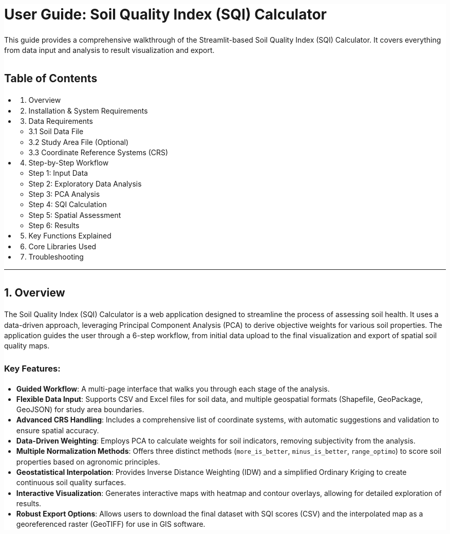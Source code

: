 # User Guide: Soil Quality Index (SQI) Calculator

This guide provides a comprehensive walkthrough of the Streamlit-based Soil Quality Index (SQI) Calculator. It covers everything from data input and analysis to result visualization and export.

## Table of Contents

- 1. Overview
- 2. Installation & System Requirements
- 3. Data Requirements
  - 3.1 Soil Data File
  - 3.2 Study Area File (Optional)
  - 3.3 Coordinate Reference Systems (CRS)
- 4. Step-by-Step Workflow
  - Step 1: Input Data
  - Step 2: Exploratory Data Analysis
  - Step 3: PCA Analysis
  - Step 4: SQI Calculation
  - Step 5: Spatial Assessment
  - Step 6: Results
- 5. Key Functions Explained
- 6. Core Libraries Used
- 7. Troubleshooting

---

## 1. Overview

The Soil Quality Index (SQI) Calculator is a web application designed to streamline the process of assessing soil health. It uses a data-driven approach, leveraging Principal Component Analysis (PCA) to derive objective weights for various soil properties. The application guides the user through a 6-step workflow, from initial data upload to the final visualization and export of spatial soil quality maps.

### Key Features:
- **Guided Workflow**: A multi-page interface that walks you through each stage of the analysis.
- **Flexible Data Input**: Supports CSV and Excel files for soil data, and multiple geospatial formats (Shapefile, GeoPackage, GeoJSON) for study area boundaries.
- **Advanced CRS Handling**: Includes a comprehensive list of coordinate systems, with automatic suggestions and validation to ensure spatial accuracy.
- **Data-Driven Weighting**: Employs PCA to calculate weights for soil indicators, removing subjectivity from the analysis.
- **Multiple Normalization Methods**: Offers three distinct methods (`more_is_better`, `minus_is_better`, `range_optimo`) to score soil properties based on agronomic principles.
- **Geostatistical Interpolation**: Provides Inverse Distance Weighting (IDW) and a simplified Ordinary Kriging to create continuous soil quality surfaces.
- **Interactive Visualization**: Generates interactive maps with heatmap and contour overlays, allowing for detailed exploration of results.
- **Robust Export Options**: Allows users to download the final dataset with SQI scores (CSV) and the interpolated map as a georeferenced raster (GeoTIFF) for use in GIS software.
